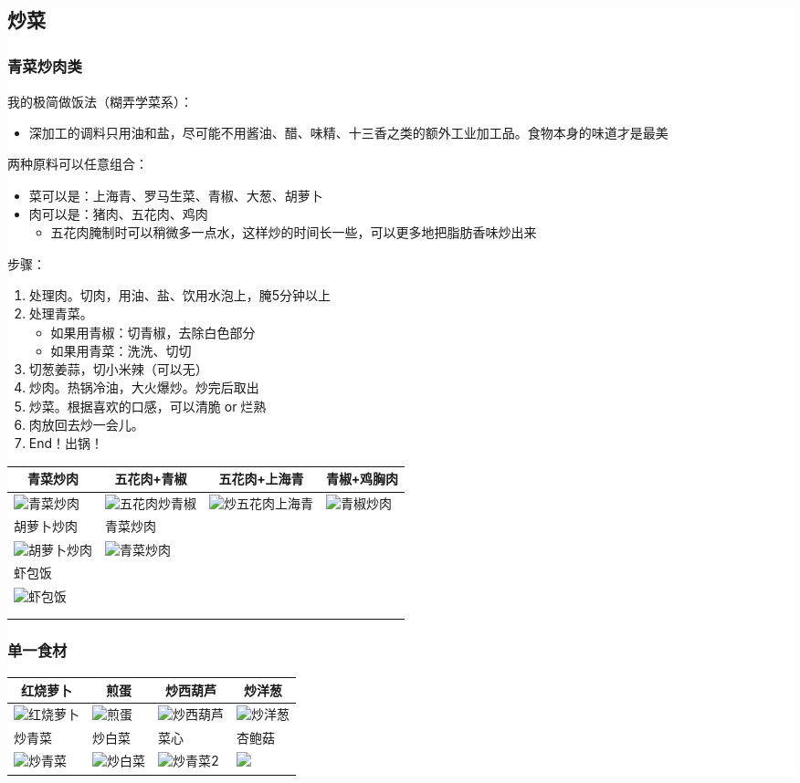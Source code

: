 

## 炒菜
### 青菜炒肉类

我的极简做饭法（糊弄学菜系）：
- 深加工的调料只用油和盐，尽可能不用酱油、醋、味精、十三香之类的额外工业加工品。食物本身的味道才是最美



两种原料可以任意组合：
- 菜可以是：上海青、罗马生菜、青椒、大葱、胡萝卜
- 肉可以是：猪肉、五花肉、鸡肉
    - 五花肉腌制时可以稍微多一点水，这样炒的时间长一些，可以更多地把脂肪香味炒出来


步骤：
1. 处理肉。切肉，用油、盐、饮用水泡上，腌5分钟以上
2. 处理青菜。
    - 如果用青椒：切青椒，去除白色部分
    - 如果用青菜：洗洗、切切
3. 切葱姜蒜，切小米辣（可以无）
4. 炒肉。热锅冷油，大火爆炒。炒完后取出
5. 炒菜。根据喜欢的口感，可以清脆 or 烂熟
6. 肉放回去炒一会儿。
7. End！出锅！

|青菜炒肉|五花肉+青椒|五花肉+上海青|青椒+鸡胸肉|
|--|--|--|--|
|![青菜炒肉](/pictures_for_blog/cook/青菜炒肉.JPG)|![五花肉炒青椒](/pictures_for_blog/cook/五花肉炒青椒.jpeg)|![炒五花肉上海青](/pictures_for_blog/cook/炒五花肉上海青.jpeg)|![青椒炒肉](/pictures_for_blog/cook/青椒炒肉.jpeg)|
|胡萝卜炒肉|青菜炒肉||
|![胡萝卜炒肉](/pictures_for_blog/cook/胡萝卜炒肉.jpeg)|![青菜炒肉](/pictures_for_blog/cook/青菜炒肉.jpeg)|
|虾包饭||||
|![虾包饭](/pictures_for_blog/cook/虾包饭.jpeg)||||
|||||
|||||



### 单一食材

|红烧萝卜|煎蛋|炒西葫芦|炒洋葱|
|--|--|--|--|
|![红烧萝卜](/pictures_for_blog/cook/红烧萝卜.jpeg)|![煎蛋](/pictures_for_blog/cook/煎蛋.jpeg)|![炒西葫芦](/pictures_for_blog/cook/炒西葫芦.JPG)|![炒洋葱](/pictures_for_blog/cook/炒洋葱.JPG)|
|炒青菜|炒白菜|菜心|杏鲍菇|
|![炒青菜](/pictures_for_blog/cook/炒青菜.jpeg)|![炒白菜](/pictures_for_blog/cook/炒白菜.jpeg)|![炒青菜2](/pictures_for_blog/cook/炒青菜2.jpeg)|![](/a/life/cook/杏鲍菇.jpeg)|

